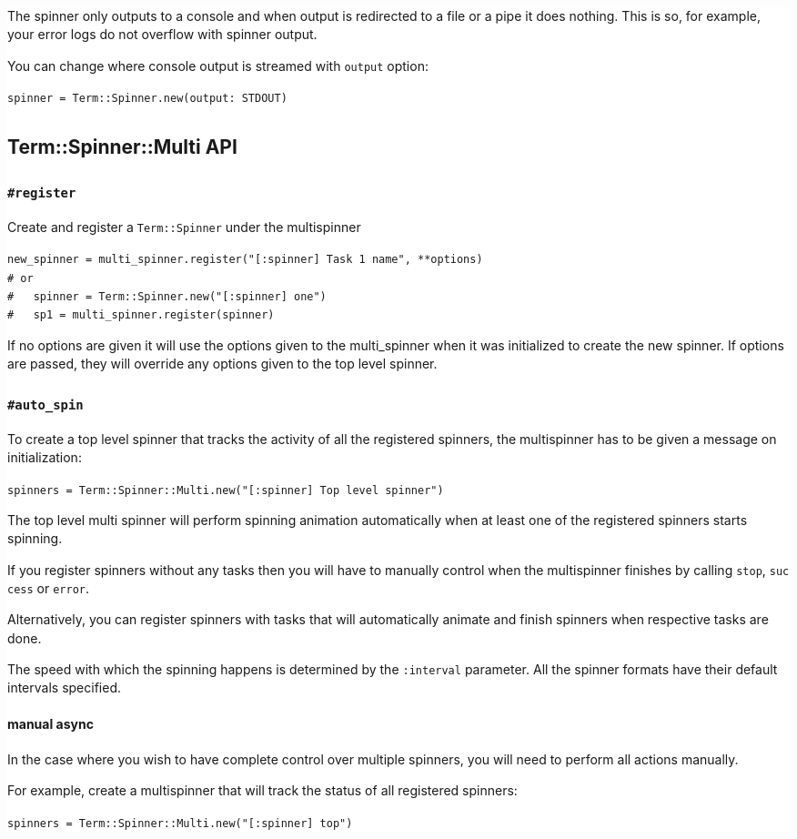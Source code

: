 The spinner only outputs to a console and when output is redirected to a file or a pipe it does nothing. This is so, for example, your error logs do not overflow with spinner output.

You can change where console output is streamed with `output` option:

```crystal
spinner = Term::Spinner.new(output: STDOUT)
```

## Term::Spinner::Multi API

### `#register`

Create and register a `Term::Spinner` under the multispinner

```crystal
new_spinner = multi_spinner.register("[:spinner] Task 1 name", **options)
# or
#   spinner = Term::Spinner.new("[:spinner] one")
#   sp1 = multi_spinner.register(spinner)
```

If no options are given it will use the options given to the multi_spinner when it was initialized to create the new spinner. If options are passed, they will override any options given to the top level spinner.

### `#auto_spin`

To create a top level spinner that tracks the activity of all the registered spinners, the multispinner has to be given a message on initialization:

```crystal
spinners = Term::Spinner::Multi.new("[:spinner] Top level spinner")
```

The top level multi spinner will perform spinning animation automatically when at least one of the registered spinners starts spinning.

If you register spinners without any tasks then you will have to manually control when the multispinner finishes by calling `stop`, `success` or `error`.

Alternatively, you can register spinners with tasks that will automatically animate and finish spinners when respective tasks are done.

The speed with which the spinning happens is determined by the `:interval` parameter. All the spinner formats have their default intervals specified.

#### manual async

In the case where you wish to have complete control over multiple spinners, you will need to perform all actions manually.

For example, create a multispinner that will track the status of all registered spinners:

```crystal
spinners = Term::Spinner::Multi.new("[:spinner] top")
```
